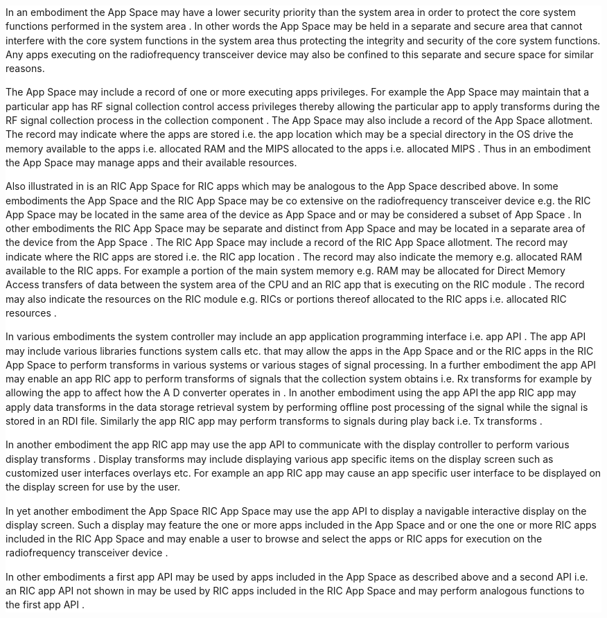 In an embodiment the App Space may have a lower security priority than the system area in order to protect the core system functions performed in the system area . In other words the App Space may be held in a separate and secure area that cannot interfere with the core system functions in the system area thus protecting the integrity and security of the core system functions. Any apps executing on the radiofrequency transceiver device may also be confined to this separate and secure space for similar reasons.

The App Space may include a record of one or more executing apps privileges. For example the App Space may maintain that a particular app has RF signal collection control access privileges thereby allowing the particular app to apply transforms during the RF signal collection process in the collection component . The App Space may also include a record of the App Space allotment. The record may indicate where the apps are stored i.e. the app location which may be a special directory in the OS drive the memory available to the apps i.e. allocated RAM and the MIPS allocated to the apps i.e. allocated MIPS . Thus in an embodiment the App Space may manage apps and their available resources.

Also illustrated in is an RIC App Space for RIC apps which may be analogous to the App Space described above. In some embodiments the App Space and the RIC App Space may be co extensive on the radiofrequency transceiver device e.g. the RIC App Space may be located in the same area of the device as App Space and or may be considered a subset of App Space . In other embodiments the RIC App Space may be separate and distinct from App Space and may be located in a separate area of the device from the App Space . The RIC App Space may include a record of the RIC App Space allotment. The record may indicate where the RIC apps are stored i.e. the RIC app location . The record may also indicate the memory e.g. allocated RAM available to the RIC apps. For example a portion of the main system memory e.g. RAM may be allocated for Direct Memory Access transfers of data between the system area of the CPU and an RIC app that is executing on the RIC module . The record may also indicate the resources on the RIC module e.g. RICs or portions thereof allocated to the RIC apps i.e. allocated RIC resources .

In various embodiments the system controller may include an app application programming interface i.e. app API . The app API may include various libraries functions system calls etc. that may allow the apps in the App Space and or the RIC apps in the RIC App Space to perform transforms in various systems or various stages of signal processing. In a further embodiment the app API may enable an app RIC app to perform transforms of signals that the collection system obtains i.e. Rx transforms for example by allowing the app to affect how the A D converter operates in . In another embodiment using the app API the app RIC app may apply data transforms in the data storage retrieval system by performing offline post processing of the signal while the signal is stored in an RDI file. Similarly the app RIC app may perform transforms to signals during play back i.e. Tx transforms .

In another embodiment the app RIC app may use the app API to communicate with the display controller to perform various display transforms . Display transforms may include displaying various app specific items on the display screen such as customized user interfaces overlays etc. For example an app RIC app may cause an app specific user interface to be displayed on the display screen for use by the user.

In yet another embodiment the App Space RIC App Space may use the app API to display a navigable interactive display on the display screen. Such a display may feature the one or more apps included in the App Space and or one the one or more RIC apps included in the RIC App Space and may enable a user to browse and select the apps or RIC apps for execution on the radiofrequency transceiver device .

In other embodiments a first app API may be used by apps included in the App Space as described above and a second API i.e. an RIC app API not shown in may be used by RIC apps included in the RIC App Space and may perform analogous functions to the first app API .
